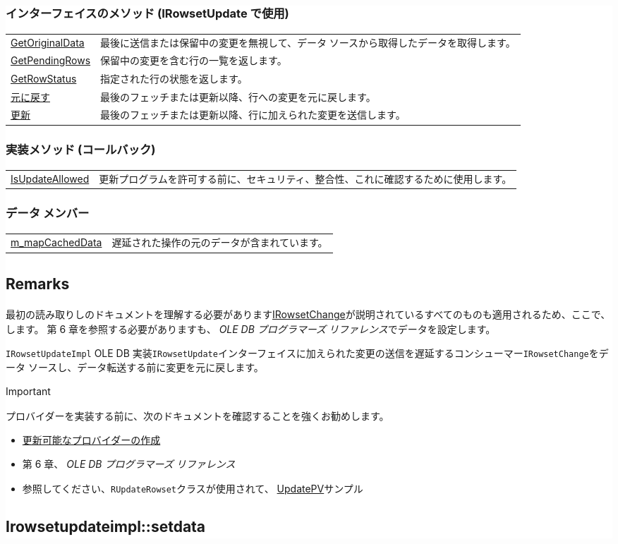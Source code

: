 ### <a name="interface-methods-used-with-irowsetupdate"></a>インターフェイスのメソッド (IRowsetUpdate で使用)

|||
|-|-|
|[GetOriginalData](#getoriginaldata)|最後に送信または保留中の変更を無視して、データ ソースから取得したデータを取得します。|
|[GetPendingRows](#getpendingrows)|保留中の変更を含む行の一覧を返します。|
|[GetRowStatus](#getrowstatus)|指定された行の状態を返します。|
|[元に戻す](#undo)|最後のフェッチまたは更新以降、行への変更を元に戻します。|
|[更新](#update)|最後のフェッチまたは更新以降、行に加えられた変更を送信します。|

### <a name="implementation-methods-callback"></a>実装メソッド (コールバック)

|||
|-|-|
|[IsUpdateAllowed](#isupdateallowed)|更新プログラムを許可する前に、セキュリティ、整合性、これに確認するために使用します。|

### <a name="data-members"></a>データ メンバー

|||
|-|-|
|[m_mapCachedData](#mapcacheddata)|遅延された操作の元のデータが含まれています。|

## <a name="remarks"></a>Remarks

最初の読み取りしのドキュメントを理解する必要があります[IRowsetChange](/previous-versions/windows/desktop/ms715790(v=vs.85))が説明されているすべてのものも適用されるため、ここで、します。 第 6 章を参照する必要がありますも、 *OLE DB プログラマーズ リファレンス*でデータを設定します。

`IRowsetUpdateImpl` OLE DB 実装`IRowsetUpdate`インターフェイスに加えられた変更の送信を遅延するコンシューマー`IRowsetChange`をデータ ソースし、データ転送する前に変更を元に戻します。

> [!IMPORTANT]
>  プロバイダーを実装する前に、次のドキュメントを確認することを強くお勧めします。

- [更新可能なプロバイダーの作成](../../data/oledb/creating-an-updatable-provider.md)

- 第 6 章、 *OLE DB プログラマーズ リファレンス*

- 参照してください、`RUpdateRowset`クラスが使用されて、 [UpdatePV](https://github.com/Microsoft/VCSamples/tree/master/VC2010Samples/ATL/OLEDB/Provider/UPDATEPV)サンプル

## <a name="setdata"></a> Irowsetupdateimpl::setdata
